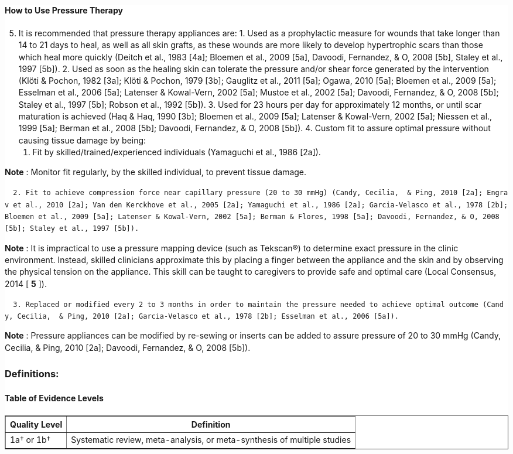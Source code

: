 


####  How to Use Pressure Therapy 


  5. It is recommended that pressure therapy appliances are: 
    1. Used as a prophylactic measure for wounds that take longer than 14 to 21 days to heal, as well as all skin grafts, as these wounds are more likely to develop hypertrophic scars than those which heal more quickly (Deitch et al., 1983 [4a]; Bloemen et al., 2009 [5a], Davoodi, Fernandez, & O, 2008 [5b], Staley et al., 1997 [5b]). 
    2. Used as soon as the healing skin can tolerate the pressure and/or shear force generated by the intervention (Klöti & Pochon, 1982 [3a]; Klöti & Pochon, 1979 [3b]; Gauglitz et al., 2011 [5a]; Ogawa, 2010 [5a]; Bloemen et al., 2009 [5a]; Esselman et al., 2006 [5a]; Latenser & Kowal-Vern, 2002 [5a]; Mustoe et al., 2002 [5a]; Davoodi, Fernandez, & O, 2008 [5b]; Staley et al., 1997 [5b]; Robson et al., 1992 [5b]). 
    3. Used for 23 hours per day for approximately 12 months, or until scar maturation is achieved (Haq & Haq, 1990 [3b]; Bloemen et al., 2009 [5a]; Latenser & Kowal-Vern, 2002 [5a]; Niessen et al., 1999 [5a]; Berman et al., 2008 [5b]; Davoodi, Fernandez, & O, 2008 [5b]). 
    4. Custom fit to assure optimal pressure without causing tissue damage by being: 
      1. Fit by skilled/trained/experienced individuals (Yamaguchi et al., 1986 [2a]). 

**Note** : Monitor fit regularly, by the skilled individual, to prevent tissue damage. 

      2. Fit to achieve compression force near capillary pressure (20 to 30 mmHg) (Candy, Cecilia,  & Ping, 2010 [2a]; Engrav et al., 2010 [2a]; Van den Kerckhove et al., 2005 [2a]; Yamaguchi et al., 1986 [2a]; Garcia-Velasco et al., 1978 [2b]; Bloemen et al., 2009 [5a]; Latenser & Kowal-Vern, 2002 [5a]; Berman & Flores, 1998 [5a]; Davoodi, Fernandez, & O, 2008 [5b]; Staley et al., 1997 [5b]). 

**Note** : It is impractical to use a pressure mapping device (such as Tekscan®) to determine exact pressure in the clinic environment. Instead, skilled clinicians approximate this by placing a finger between the appliance and the skin and by observing the physical tension on the appliance. This skill can be taught to caregivers to provide safe and optimal care (Local Consensus, 2014 [ **5** ]). 

      3. Replaced or modified every 2 to 3 months in order to maintain the pressure needed to achieve optimal outcome (Candy, Cecilia,  & Ping, 2010 [2a]; Garcia-Velasco et al., 1978 [2b]; Esselman et al., 2006 [5a]). 

**Note** : Pressure appliances can be modified by re-sewing or inserts can be added to assure pressure of 20 to 30 mmHg (Candy, Cecilia,  & Ping, 2010 [2a]; Davoodi, Fernandez, & O, 2008 [5b]). 





###  Definitions: 


####  Table of Evidence Levels 
<table border="1" cellpadding="3" cellspacing="1" summary="Table of Evidence Levels">
 <thead>
  <tr>
   <th scope="col" valign="top">
    Quality Level
   </th>
   <th scope="col" valign="top">
    Definition
   </th>
  </tr>
 </thead>
 <tbody>
  <tr>
   <td scope="row" valign="top">
    1a† or 1b†
   </td>
   <td valign="top">
    Systematic review, meta-analysis, or meta-synthesis of multiple studies
   </td>
  </tr>
  <tr>